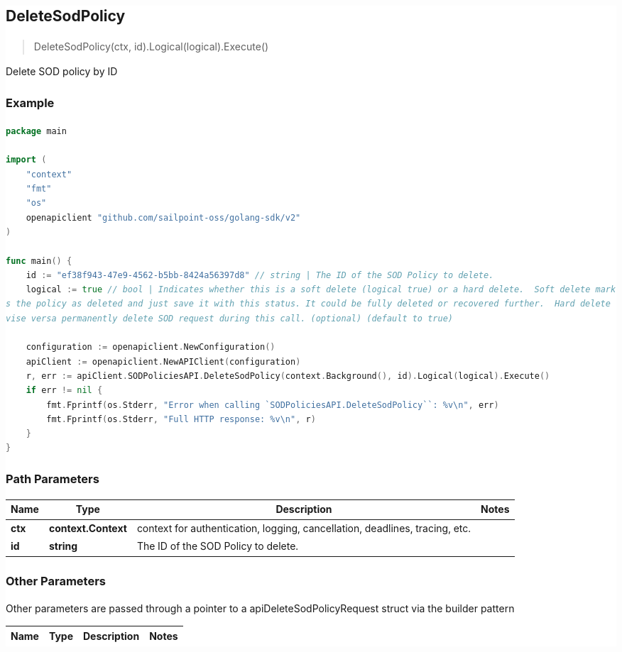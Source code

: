 
## DeleteSodPolicy

> DeleteSodPolicy(ctx, id).Logical(logical).Execute()

Delete SOD policy by ID



### Example

```go
package main

import (
	"context"
	"fmt"
	"os"
	openapiclient "github.com/sailpoint-oss/golang-sdk/v2"
)

func main() {
	id := "ef38f943-47e9-4562-b5bb-8424a56397d8" // string | The ID of the SOD Policy to delete.
	logical := true // bool | Indicates whether this is a soft delete (logical true) or a hard delete.  Soft delete marks the policy as deleted and just save it with this status. It could be fully deleted or recovered further.  Hard delete vise versa permanently delete SOD request during this call. (optional) (default to true)

	configuration := openapiclient.NewConfiguration()
	apiClient := openapiclient.NewAPIClient(configuration)
	r, err := apiClient.SODPoliciesAPI.DeleteSodPolicy(context.Background(), id).Logical(logical).Execute()
	if err != nil {
		fmt.Fprintf(os.Stderr, "Error when calling `SODPoliciesAPI.DeleteSodPolicy``: %v\n", err)
		fmt.Fprintf(os.Stderr, "Full HTTP response: %v\n", r)
	}
}
```

### Path Parameters


Name | Type | Description  | Notes
------------- | ------------- | ------------- | -------------
**ctx** | **context.Context** | context for authentication, logging, cancellation, deadlines, tracing, etc.
**id** | **string** | The ID of the SOD Policy to delete. | 

### Other Parameters

Other parameters are passed through a pointer to a apiDeleteSodPolicyRequest struct via the builder pattern


Name | Type | Description  | Notes
------------- | ------------- | ------------- | -------------
